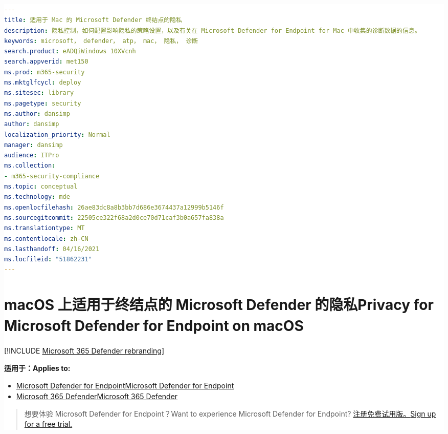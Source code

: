 ```yaml
---
title: 适用于 Mac 的 Microsoft Defender 终结点的隐私
description: 隐私控制，如何配置影响隐私的策略设置，以及有关在 Microsoft Defender for Endpoint for Mac 中收集的诊断数据的信息。
keywords: microsoft， defender， atp， mac， 隐私， 诊断
search.product: eADQiWindows 10XVcnh
search.appverid: met150
ms.prod: m365-security
ms.mktglfcycl: deploy
ms.sitesec: library
ms.pagetype: security
ms.author: dansimp
author: dansimp
localization_priority: Normal
manager: dansimp
audience: ITPro
ms.collection:
- m365-security-compliance
ms.topic: conceptual
ms.technology: mde
ms.openlocfilehash: 26ae83dc8a8b3bb7d686e3674437a12999b5146f
ms.sourcegitcommit: 22505ce322f68a2d0ce70d71caf3b0a657fa838a
ms.translationtype: MT
ms.contentlocale: zh-CN
ms.lasthandoff: 04/16/2021
ms.locfileid: "51862231"
---
```

# <a name="privacy-for-microsoft-defender-for-endpoint-on-macos"></a><span data-ttu-id="58f6f-104">macOS 上适用于终结点的 Microsoft Defender 的隐私</span><span class="sxs-lookup"><span data-stu-id="58f6f-104">Privacy for Microsoft Defender for Endpoint on macOS</span></span>

[!INCLUDE [Microsoft 365 Defender rebranding](../../includes/microsoft-defender.md)]

<span data-ttu-id="58f6f-105">**适用于：**</span><span class="sxs-lookup"><span data-stu-id="58f6f-105">**Applies to:**</span></span>
- [<span data-ttu-id="58f6f-106">Microsoft Defender for Endpoint</span><span class="sxs-lookup"><span data-stu-id="58f6f-106">Microsoft Defender for Endpoint</span></span>](https://go.microsoft.com/fwlink/p/?linkid=2154037)
- [<span data-ttu-id="58f6f-107">Microsoft 365 Defender</span><span class="sxs-lookup"><span data-stu-id="58f6f-107">Microsoft 365 Defender</span></span>](https://go.microsoft.com/fwlink/?linkid=2118804)

> <span data-ttu-id="58f6f-108">想要体验 Microsoft Defender for Endpoint？</span><span class="sxs-lookup"><span data-stu-id="58f6f-108">Want to experience Microsoft Defender for Endpoint?</span></span> [<span data-ttu-id="58f6f-109">注册免费试用版。</span><span class="sxs-lookup"><span data-stu-id="58f6f-109">Sign up for a free trial.</span></span>](https://www.microsoft.com/microsoft-365/windows/microsoft-defender-atp?ocid=docs-wdatp-exposedapis-abovefoldlink) 
